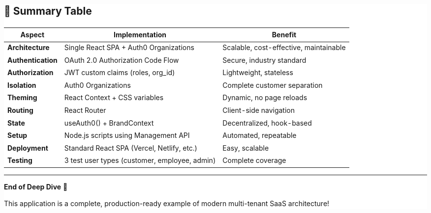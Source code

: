 ## 📝 Summary Table

| Aspect | Implementation | Benefit |
|--------|----------------|---------|
| **Architecture** | Single React SPA + Auth0 Organizations | Scalable, cost-effective, maintainable |
| **Authentication** | OAuth 2.0 Authorization Code Flow | Secure, industry standard |
| **Authorization** | JWT custom claims (roles, org_id) | Lightweight, stateless |
| **Isolation** | Auth0 Organizations | Complete customer separation |
| **Theming** | React Context + CSS variables | Dynamic, no page reloads |
| **Routing** | React Router | Client-side navigation |
| **State** | useAuth0() + BrandContext | Decentralized, hook-based |
| **Setup** | Node.js scripts using Management API | Automated, repeatable |
| **Deployment** | Standard React SPA (Vercel, Netlify, etc.) | Easy, scalable |
| **Testing** | 3 test user types (customer, employee, admin) | Complete coverage |

---

**End of Deep Dive** 🎉

This application is a complete, production-ready example of modern multi-tenant SaaS architecture!
